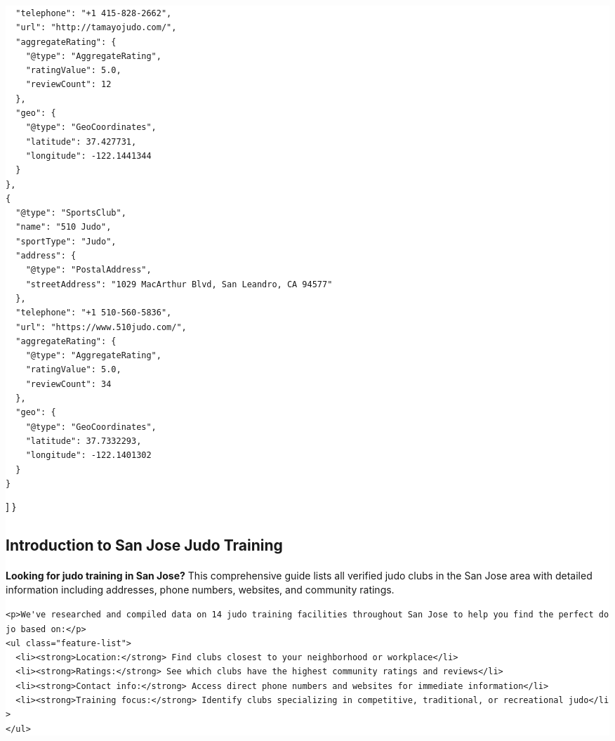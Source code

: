       "telephone": "+1 415-828-2662",
      "url": "http://tamayojudo.com/",
      "aggregateRating": {
        "@type": "AggregateRating",
        "ratingValue": 5.0,
        "reviewCount": 12
      },
      "geo": {
        "@type": "GeoCoordinates",
        "latitude": 37.427731,
        "longitude": -122.1441344
      }
    },
    {
      "@type": "SportsClub",
      "name": "510 Judo",
      "sportType": "Judo",
      "address": {
        "@type": "PostalAddress",
        "streetAddress": "1029 MacArthur Blvd, San Leandro, CA 94577"
      },
      "telephone": "+1 510-560-5836",
      "url": "https://www.510judo.com/",
      "aggregateRating": {
        "@type": "AggregateRating",
        "ratingValue": 5.0,
        "reviewCount": 34
      },
      "geo": {
        "@type": "GeoCoordinates",
        "latitude": 37.7332293,
        "longitude": -122.1401302
      }
    }
  ]
}
</script>


<section id="introduction" class="article-section introduction-section" itemscope itemtype="http://schema.org/Article">
  <meta itemprop="headline" content="Judo Clubs in San Jose: A Comprehensive Guide">

  <h2 class="section-title">Introduction to San Jose Judo Training</h2>

  <div itemprop="articleBody" class="article-content">
    <p class="lead-paragraph"><strong>Looking for judo training in San Jose?</strong> This comprehensive guide lists all verified judo clubs in the San Jose area with detailed information including addresses, phone numbers, websites, and community ratings.</p>

    <p>We've researched and compiled data on 14 judo training facilities throughout San Jose to help you find the perfect dojo based on:</p>
    <ul class="feature-list">
      <li><strong>Location:</strong> Find clubs closest to your neighborhood or workplace</li>
      <li><strong>Ratings:</strong> See which clubs have the highest community ratings and reviews</li>
      <li><strong>Contact info:</strong> Access direct phone numbers and websites for immediate information</li>
      <li><strong>Training focus:</strong> Identify clubs specializing in competitive, traditional, or recreational judo</li>
    </ul>

